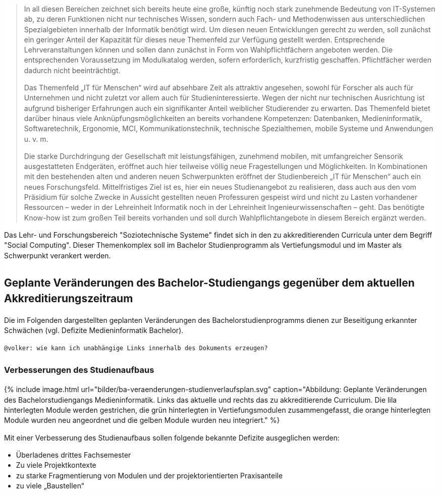 > In all diesen Bereichen zeichnet sich bereits heute eine große, künftig noch stark zunehmende Bedeutung von IT-Systemen ab, zu deren Funktionen nicht nur technisches Wissen, sondern auch Fach- und Methodenwissen aus unterschiedlichen Spezialgebieten innerhalb der Informatik benötigt wird. Um diesen neuen Entwicklungen gerecht zu werden, soll zunächst ein geringer Anteil der Kapazität für dieses neue Themenfeld zur Verfügung gestellt werden. Entsprechende Lehrveranstaltungen können und sollen dann zunächst in Form von Wahlpflichtfächern angeboten werden. Die entsprechenden Voraussetzung im Modulkatalog werden, sofern erforderlich, kurzfristig geschaffen. Pflichtfächer werden dadurch nicht beeinträchtigt.
>
> Das Themenfeld „IT für Menschen“ wird auf absehbare Zeit als attraktiv angesehen, sowohl für Forscher als auch für Unternehmen und nicht zuletzt vor allem auch für Studieninteressierte. Wegen der nicht nur technischen Ausrichtung ist aufgrund bisheriger Erfahrungen auch ein signifikanter Anteil weiblicher Studierender zu erwarten. Das Themenfeld bietet darüber hinaus viele Anknüpfungsmöglichkeiten an bereits vorhandene Kompetenzen: Datenbanken, Medieninformatik, Softwaretechnik, Ergonomie, MCI, Kommunikationstechnik, technische Spezialthemen, mobile Systeme und Anwendungen u. v. m.
>
> Die starke Durchdringung der Gesellschaft mit leistungsfähigen, zunehmend mobilen, mit umfangreicher Sensorik ausgestatteten Endgeräten, eröffnet auch hier teilweise völlig neue Fragestellungen und Möglichkeiten. In Kombinationen mit den bestehenden alten und anderen neuen Schwerpunkten eröffnet der Studienbereich „IT für Menschen“ auch ein neues Forschungsfeld. Mittelfristiges Ziel ist es, hier ein neues Studienangebot zu realisieren, dass auch aus den vom Präsidium für solche Zwecke in Aussicht gestellten neuen Professuren gespeist wird und nicht zu Lasten vorhandener Ressourcen – weder in der Lehreinheit Informatik noch in der Lehreinheit Ingenieurwissenschaften – geht. Das benötigte Know-how ist zum großen Teil bereits vorhanden und soll durch Wahlpflichtangebote in diesem Bereich ergänzt werden.

Das Lehr- und Forschungsbereich "Soziotechnische Systeme" findet sich in den zu akkreditierenden Curricula unter dem Begriff "Social Computing". Dieser Themenkomplex soll im Bachelor Studienprogramm als Vertiefungsmodul und im Master als Schwerpunkt verankert werden.

## Geplante Veränderungen des Bachelor-Studiengangs gegenüber dem aktuellen Akkreditierungszeitraum


Die im Folgenden dargestellten geplanten Veränderungen des Bachelorstudienprogramms dienen zur Beseitigung erkannter Schwächen (vgl. Defizite Medieninformatik Bachelor).

~~~
@volker: wie kann ich unabhängige Links innerhalb des Dokuments erzeugen?
~~~

[^antrag-wiederzuweisung]: <a href="../anhaenge/AntragWiederzuweisung_Motivation_2013.pdf">AntragWiederzuweisung_Motivation_2013.pdf</a>


### Verbesserungen des Studienaufbaus


{% include image.html url="bilder/ba-veraenderungen-studienverlaufsplan.svg" caption="Abbildung: Geplante Veränderungen des Bachelorstudiengangs Medieninformatik. Links das aktuelle und rechts das zu akkreditierende Curriculum. Die lila hinterlegten Module werden gestrichen, die grün hinterlegten in Vertiefungsmodulen zusammengefasst, die orange hinterlegten Module wurden neu angeordnet und die gelben Module wurden neu integriert." %}


Mit einer Verbesserung des Studienaufbaus sollen folgende bekannte Defizite ausgeglichen werden:

- Überladenes drittes Fachsemester
- Zu viele Projektkontexte
- zu starke Fragmentierung von Modulen und der projektorientierten Praxisanteile
- zu viele „Baustellen“
